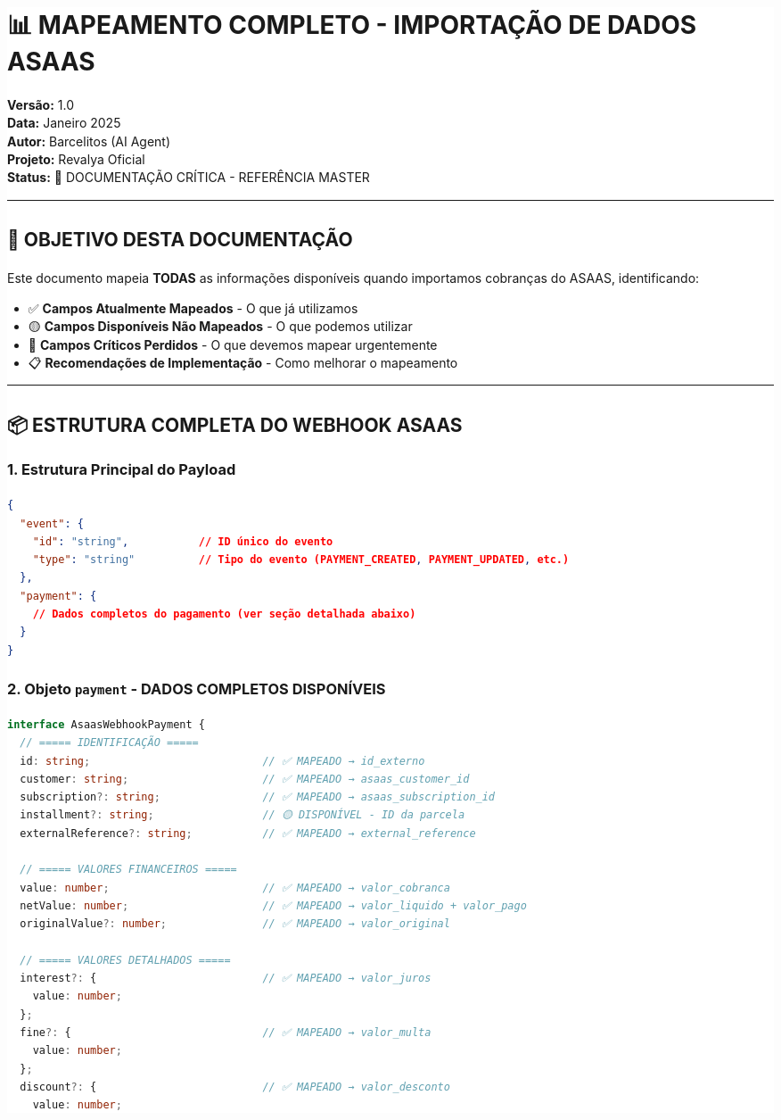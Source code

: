 # 📊 MAPEAMENTO COMPLETO - IMPORTAÇÃO DE DADOS ASAAS

**Versão:** 1.0  
**Data:** Janeiro 2025  
**Autor:** Barcelitos (AI Agent)  
**Projeto:** Revalya Oficial  
**Status:** 🔴 DOCUMENTAÇÃO CRÍTICA - REFERÊNCIA MASTER

---

## 🎯 **OBJETIVO DESTA DOCUMENTAÇÃO**

Este documento mapeia **TODAS** as informações disponíveis quando importamos cobranças do ASAAS, identificando:

- ✅ **Campos Atualmente Mapeados** - O que já utilizamos
- 🟡 **Campos Disponíveis Não Mapeados** - O que podemos utilizar
- 🔴 **Campos Críticos Perdidos** - O que devemos mapear urgentemente
- 📋 **Recomendações de Implementação** - Como melhorar o mapeamento

---

## 📦 **ESTRUTURA COMPLETA DO WEBHOOK ASAAS**

### **1. Estrutura Principal do Payload**

```json
{
  "event": {
    "id": "string",           // ID único do evento
    "type": "string"          // Tipo do evento (PAYMENT_CREATED, PAYMENT_UPDATED, etc.)
  },
  "payment": {
    // Dados completos do pagamento (ver seção detalhada abaixo)
  }
}
```

### **2. Objeto `payment` - DADOS COMPLETOS DISPONÍVEIS**

```typescript
interface AsaasWebhookPayment {
  // ===== IDENTIFICAÇÃO =====
  id: string;                           // ✅ MAPEADO → id_externo
  customer: string;                     // ✅ MAPEADO → asaas_customer_id
  subscription?: string;                // ✅ MAPEADO → asaas_subscription_id
  installment?: string;                 // 🟡 DISPONÍVEL - ID da parcela
  externalReference?: string;           // ✅ MAPEADO → external_reference
  
  // ===== VALORES FINANCEIROS =====
  value: number;                        // ✅ MAPEADO → valor_cobranca
  netValue: number;                     // ✅ MAPEADO → valor_liquido + valor_pago
  originalValue?: number;               // ✅ MAPEADO → valor_original
  
  // ===== VALORES DETALHADOS =====
  interest?: {                          // ✅ MAPEADO → valor_juros
    value: number;
  };
  fine?: {                              // ✅ MAPEADO → valor_multa
    value: number;
  };
  discount?: {                          // ✅ MAPEADO → valor_desconto
    value: number;
```